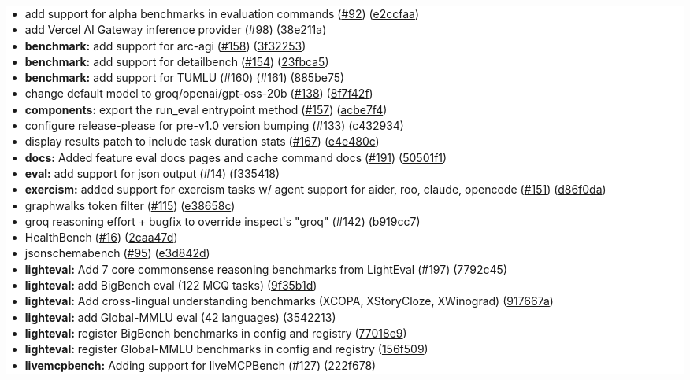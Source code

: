 * add support for alpha benchmarks in evaluation commands ([#92](https://github.com/christopherwoodall/openbench/issues/92)) ([e2ccfaa](https://github.com/christopherwoodall/openbench/commit/e2ccfaa0faf934756094c7bf7be82e2f70c95059))
* add Vercel AI Gateway inference provider ([#98](https://github.com/christopherwoodall/openbench/issues/98)) ([38e211a](https://github.com/christopherwoodall/openbench/commit/38e211ab0cfa042b80d7bc62e02b529a816eb090))
* **benchmark:** add support for arc-agi ([#158](https://github.com/christopherwoodall/openbench/issues/158)) ([3f32253](https://github.com/christopherwoodall/openbench/commit/3f3225324e7578b7e6e1cbf3261fa73107b75745))
* **benchmark:** add support for detailbench ([#154](https://github.com/christopherwoodall/openbench/issues/154)) ([23fbca5](https://github.com/christopherwoodall/openbench/commit/23fbca5b09b4636b9c07886ce20e10ed1d386eb8))
* **benchmark:** add support for TUMLU ([#160](https://github.com/christopherwoodall/openbench/issues/160))  ([#161](https://github.com/christopherwoodall/openbench/issues/161)) ([885be75](https://github.com/christopherwoodall/openbench/commit/885be75b68529e1b81aa964f6fbd0e0ea1de0ccd))
* change default model to groq/openai/gpt-oss-20b ([#138](https://github.com/christopherwoodall/openbench/issues/138)) ([8f7f42f](https://github.com/christopherwoodall/openbench/commit/8f7f42f1a3faba9dafa535f135a6a1638592ed4f))
* **components:** export the run_eval entrypoint method ([#157](https://github.com/christopherwoodall/openbench/issues/157)) ([acbe7f4](https://github.com/christopherwoodall/openbench/commit/acbe7f45c3174951c9f6232bd2a624ff2682121f))
* configure release-please for pre-v1.0 version bumping ([#133](https://github.com/christopherwoodall/openbench/issues/133)) ([c432934](https://github.com/christopherwoodall/openbench/commit/c4329343e059f6dd8c9a664a67431aba8d8fb853))
* display results patch to include task duration stats ([#167](https://github.com/christopherwoodall/openbench/issues/167)) ([e4e480c](https://github.com/christopherwoodall/openbench/commit/e4e480cc9c73329e6fb9eaecdaa59b304a5db887))
* **docs:** Added feature eval docs pages and cache command docs ([#191](https://github.com/christopherwoodall/openbench/issues/191)) ([50501f1](https://github.com/christopherwoodall/openbench/commit/50501f13d429ba52d82b55b21916aeac0fb2c972))
* **eval:** add support for json output ([#14](https://github.com/christopherwoodall/openbench/issues/14)) ([f335418](https://github.com/christopherwoodall/openbench/commit/f3354188fcbd35067072da8840a444188a3a0221))
* **exercism:** added support for exercism tasks w/ agent support for aider, roo, claude, opencode ([#151](https://github.com/christopherwoodall/openbench/issues/151)) ([d86f0da](https://github.com/christopherwoodall/openbench/commit/d86f0da6d98580a2ca6d4d1b63f5b89fd0a86175))
* graphwalks token filter ([#115](https://github.com/christopherwoodall/openbench/issues/115)) ([e38658c](https://github.com/christopherwoodall/openbench/commit/e38658c916d987bf8074910dfdefefb88e97faf6))
* groq reasoning effort + bugfix to override inspect's "groq" ([#142](https://github.com/christopherwoodall/openbench/issues/142)) ([b919cc7](https://github.com/christopherwoodall/openbench/commit/b919cc7e6bc748c92393a9a9bbf69db560313495))
* HealthBench ([#16](https://github.com/christopherwoodall/openbench/issues/16)) ([2caa47d](https://github.com/christopherwoodall/openbench/commit/2caa47dad56faeaede219a41a0555d2887f782bc))
* jsonschemabench ([#95](https://github.com/christopherwoodall/openbench/issues/95)) ([e3d842d](https://github.com/christopherwoodall/openbench/commit/e3d842d10ee824baa882d8cb9e1f7c3e4adf28e2))
* **lighteval:** Add 7 core commonsense reasoning benchmarks from LightEval ([#197](https://github.com/christopherwoodall/openbench/issues/197)) ([7792c45](https://github.com/christopherwoodall/openbench/commit/7792c45a2bb0aad825403fe7ccb14e0e8a537a9d))
* **lighteval:** add BigBench eval (122 MCQ tasks) ([9f35b1d](https://github.com/christopherwoodall/openbench/commit/9f35b1daebf87d80666a4a291b12f18b616746be))
* **lighteval:** Add cross-lingual understanding benchmarks (XCOPA, XStoryCloze, XWinograd) ([917667a](https://github.com/christopherwoodall/openbench/commit/917667ad8238a1319d64c0e9e0babf337c30f57d))
* **lighteval:** add Global-MMLU eval (42 languages) ([3542213](https://github.com/christopherwoodall/openbench/commit/354221387cf5e3cf8754636810a0570ca64fe196))
* **lighteval:** register BigBench benchmarks in config and registry ([77018e9](https://github.com/christopherwoodall/openbench/commit/77018e9c0b187b0d4a553f91054e9f1bc7089831))
* **lighteval:** register Global-MMLU benchmarks in config and registry ([156f509](https://github.com/christopherwoodall/openbench/commit/156f509416d5a8f38214c9a20cf414cb4a6fc933))
* **livemcpbench:** Adding support for liveMCPBench ([#127](https://github.com/christopherwoodall/openbench/issues/127)) ([222f678](https://github.com/christopherwoodall/openbench/commit/222f678369030a34144f8ac4fefba48835d7206f))
